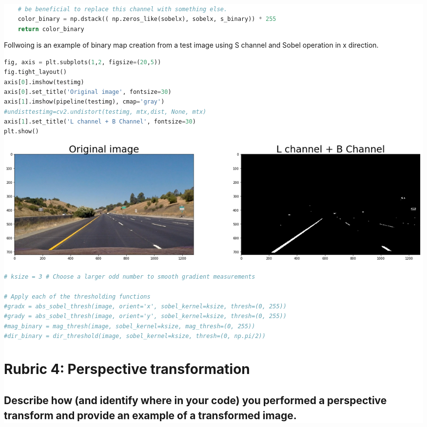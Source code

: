 ```python
    # be beneficial to replace this channel with something else.
    color_binary = np.dstack(( np.zeros_like(sobelx), sobelx, s_binary)) * 255
    return color_binary
```

Follwoing is an example of binary map creation from a test image using S channel and Sobel operation in x direction.


```python
fig, axis = plt.subplots(1,2, figsize=(20,5))
fig.tight_layout()
axis[0].imshow(testimg)
axis[0].set_title('Original image', fontsize=30)
axis[1].imshow(pipeline(testimg), cmap='gray')
#undisttestimg=cv2.undistort(testimg, mtx,dist, None, mtx)
axis[1].set_title('L channel + B Channel', fontsize=30)
plt.show()
```


![png](output_12_0.png)



```python
# ksize = 3 # Choose a larger odd number to smooth gradient measurements

# Apply each of the thresholding functions
#gradx = abs_sobel_thresh(image, orient='x', sobel_kernel=ksize, thresh=(0, 255))
#grady = abs_sobel_thresh(image, orient='y', sobel_kernel=ksize, thresh=(0, 255))
#mag_binary = mag_thresh(image, sobel_kernel=ksize, mag_thresh=(0, 255))
#dir_binary = dir_threshold(image, sobel_kernel=ksize, thresh=(0, np.pi/2))

```

# Rubric 4: Perspective transformation
## Describe how (and identify where in your code) you performed a perspective transform and provide an example of a transformed image.
